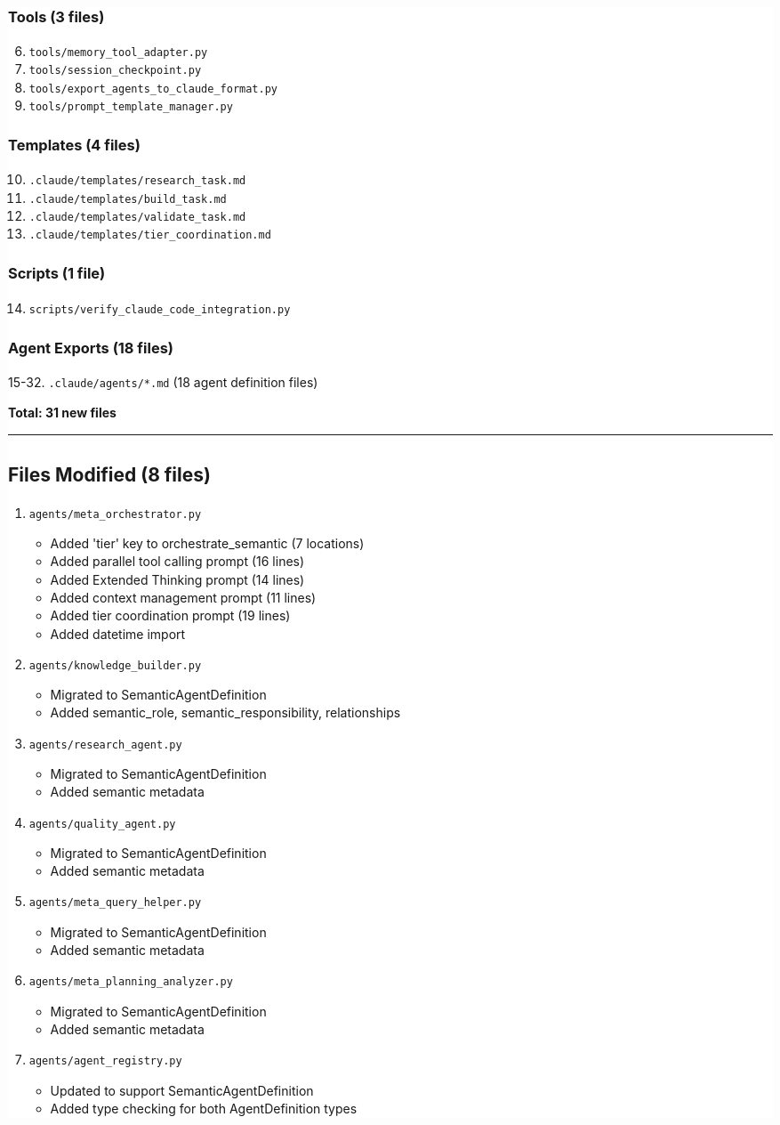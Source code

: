 ### Tools (3 files)
6. `tools/memory_tool_adapter.py`
7. `tools/session_checkpoint.py`
8. `tools/export_agents_to_claude_format.py`
9. `tools/prompt_template_manager.py`

### Templates (4 files)
10. `.claude/templates/research_task.md`
11. `.claude/templates/build_task.md`
12. `.claude/templates/validate_task.md`
13. `.claude/templates/tier_coordination.md`

### Scripts (1 file)
14. `scripts/verify_claude_code_integration.py`

### Agent Exports (18 files)
15-32. `.claude/agents/*.md` (18 agent definition files)

**Total: 31 new files**

---

## Files Modified (8 files)

1. `agents/meta_orchestrator.py`
   - Added 'tier' key to orchestrate_semantic (7 locations)
   - Added parallel tool calling prompt (16 lines)
   - Added Extended Thinking prompt (14 lines)
   - Added context management prompt (11 lines)
   - Added tier coordination prompt (19 lines)
   - Added datetime import

2. `agents/knowledge_builder.py`
   - Migrated to SemanticAgentDefinition
   - Added semantic_role, semantic_responsibility, relationships

3. `agents/research_agent.py`
   - Migrated to SemanticAgentDefinition
   - Added semantic metadata

4. `agents/quality_agent.py`
   - Migrated to SemanticAgentDefinition
   - Added semantic metadata

5. `agents/meta_query_helper.py`
   - Migrated to SemanticAgentDefinition
   - Added semantic metadata

6. `agents/meta_planning_analyzer.py`
   - Migrated to SemanticAgentDefinition
   - Added semantic metadata

7. `agents/agent_registry.py`
   - Updated to support SemanticAgentDefinition
   - Added type checking for both AgentDefinition types
